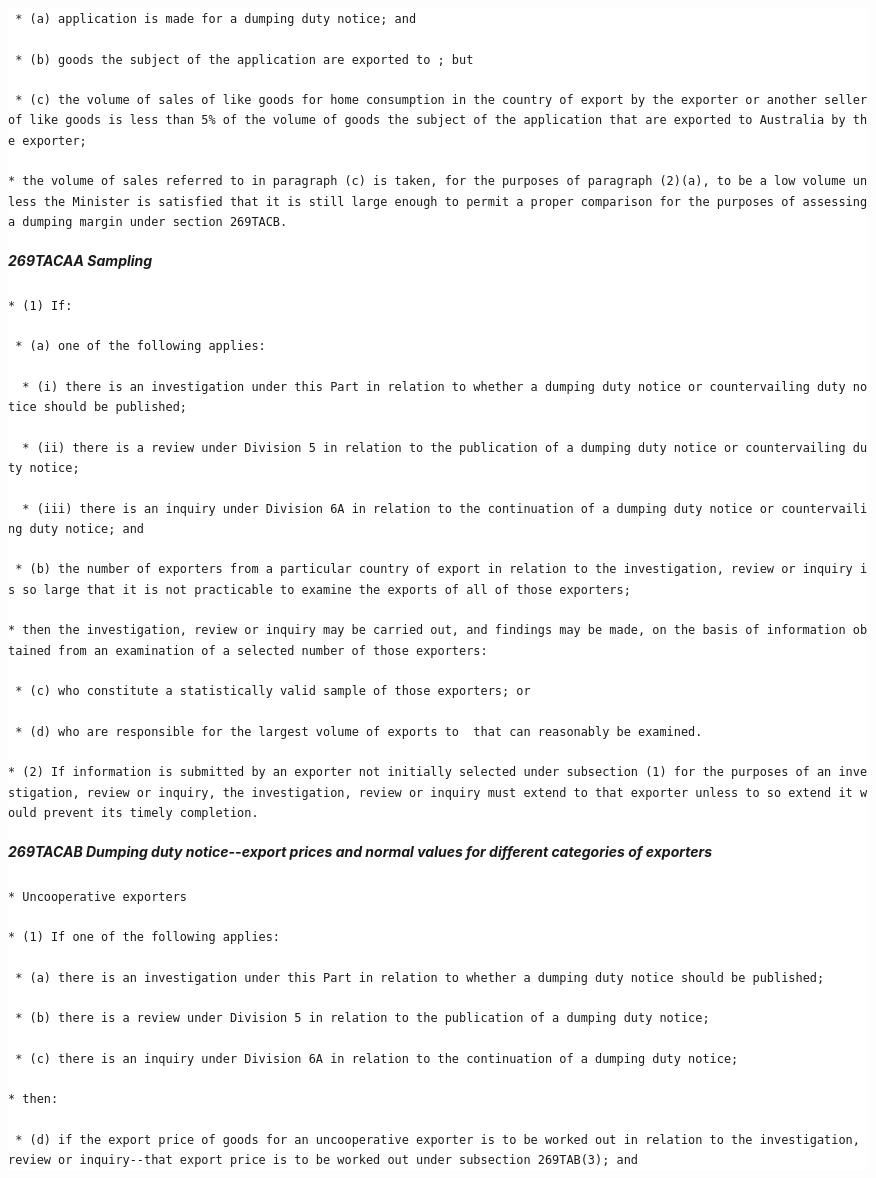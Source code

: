      * (a) application is made for a dumping duty notice; and

     * (b) goods the subject of the application are exported to ; but

     * (c) the volume of sales of like goods for home consumption in the country of export by the exporter or another seller of like goods is less than 5% of the volume of goods the subject of the application that are exported to Australia by the exporter;

    * the volume of sales referred to in paragraph (c) is taken, for the purposes of paragraph (2)(a), to be a low volume unless the Minister is satisfied that it is still large enough to permit a proper comparison for the purposes of assessing a dumping margin under section 269TACB.

##### 269TACAA  Sampling

    * (1) If:

     * (a) one of the following applies:

      * (i) there is an investigation under this Part in relation to whether a dumping duty notice or countervailing duty notice should be published;

      * (ii) there is a review under Division 5 in relation to the publication of a dumping duty notice or countervailing duty notice;

      * (iii) there is an inquiry under Division 6A in relation to the continuation of a dumping duty notice or countervailing duty notice; and

     * (b) the number of exporters from a particular country of export in relation to the investigation, review or inquiry is so large that it is not practicable to examine the exports of all of those exporters;

    * then the investigation, review or inquiry may be carried out, and findings may be made, on the basis of information obtained from an examination of a selected number of those exporters:

     * (c) who constitute a statistically valid sample of those exporters; or

     * (d) who are responsible for the largest volume of exports to  that can reasonably be examined.

    * (2) If information is submitted by an exporter not initially selected under subsection (1) for the purposes of an investigation, review or inquiry, the investigation, review or inquiry must extend to that exporter unless to so extend it would prevent its timely completion.

##### 269TACAB  Dumping duty notice--export prices and normal values for different categories of exporters

    * Uncooperative exporters

    * (1) If one of the following applies:

     * (a) there is an investigation under this Part in relation to whether a dumping duty notice should be published;

     * (b) there is a review under Division 5 in relation to the publication of a dumping duty notice;

     * (c) there is an inquiry under Division 6A in relation to the continuation of a dumping duty notice;

    * then: 

     * (d) if the export price of goods for an uncooperative exporter is to be worked out in relation to the investigation, review or inquiry--that export price is to be worked out under subsection 269TAB(3); and

